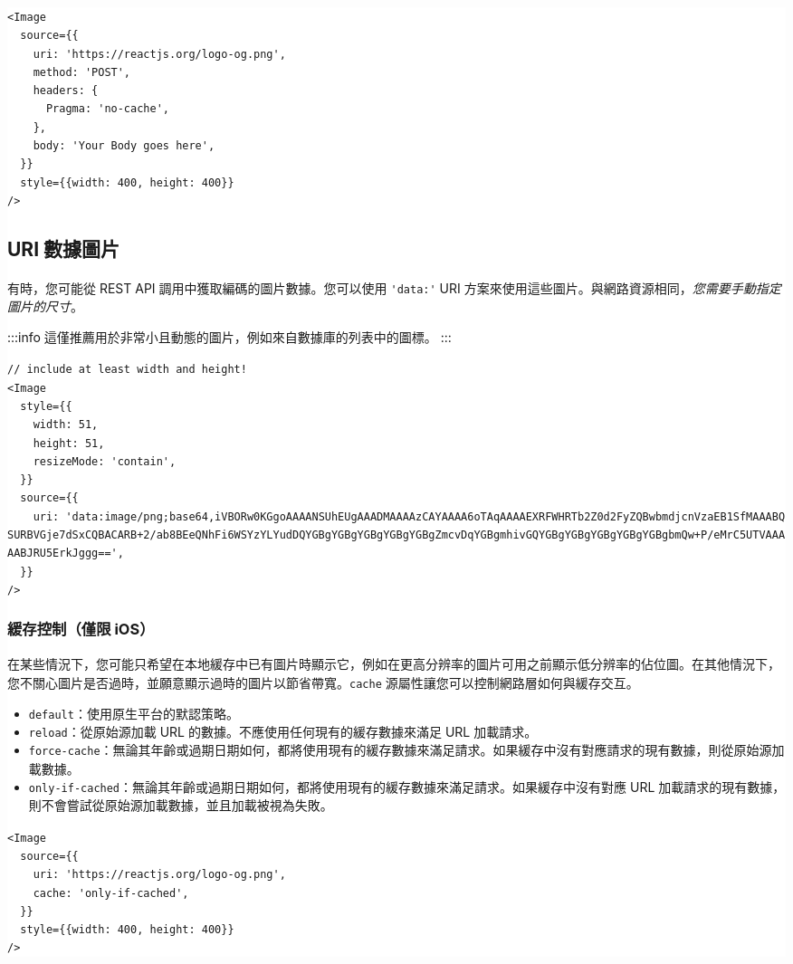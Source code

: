 ```tsx
<Image
  source={{
    uri: 'https://reactjs.org/logo-og.png',
    method: 'POST',
    headers: {
      Pragma: 'no-cache',
    },
    body: 'Your Body goes here',
  }}
  style={{width: 400, height: 400}}
/>
```

## URI 數據圖片

有時，您可能從 REST API 調用中獲取編碼的圖片數據。您可以使用 `'data:'` URI 方案來使用這些圖片。與網路資源相同，_您需要手動指定圖片的尺寸_。

:::info
這僅推薦用於非常小且動態的圖片，例如來自數據庫的列表中的圖標。
:::

```tsx
// include at least width and height!
<Image
  style={{
    width: 51,
    height: 51,
    resizeMode: 'contain',
  }}
  source={{
    uri: 'data:image/png;base64,iVBORw0KGgoAAAANSUhEUgAAADMAAAAzCAYAAAA6oTAqAAAAEXRFWHRTb2Z0d2FyZQBwbmdjcnVzaEB1SfMAAABQSURBVGje7dSxCQBACARB+2/ab8BEeQNhFi6WSYzYLYudDQYGBgYGBgYGBgYGBgYGBgZmcvDqYGBgmhivGQYGBgYGBgYGBgYGBgYGBgbmQw+P/eMrC5UTVAAAAABJRU5ErkJggg==',
  }}
/>
```

### 緩存控制（僅限 iOS）

在某些情況下，您可能只希望在本地緩存中已有圖片時顯示它，例如在更高分辨率的圖片可用之前顯示低分辨率的佔位圖。在其他情況下，您不關心圖片是否過時，並願意顯示過時的圖片以節省帶寬。`cache` 源屬性讓您可以控制網路層如何與緩存交互。

- `default`：使用原生平台的默認策略。
- `reload`：從原始源加載 URL 的數據。不應使用任何現有的緩存數據來滿足 URL 加載請求。
- `force-cache`：無論其年齡或過期日期如何，都將使用現有的緩存數據來滿足請求。如果緩存中沒有對應請求的現有數據，則從原始源加載數據。
- `only-if-cached`：無論其年齡或過期日期如何，都將使用現有的緩存數據來滿足請求。如果緩存中沒有對應 URL 加載請求的現有數據，則不會嘗試從原始源加載數據，並且加載被視為失敗。

```tsx
<Image
  source={{
    uri: 'https://reactjs.org/logo-og.png',
    cache: 'only-if-cached',
  }}
  style={{width: 400, height: 400}}
/>
```
